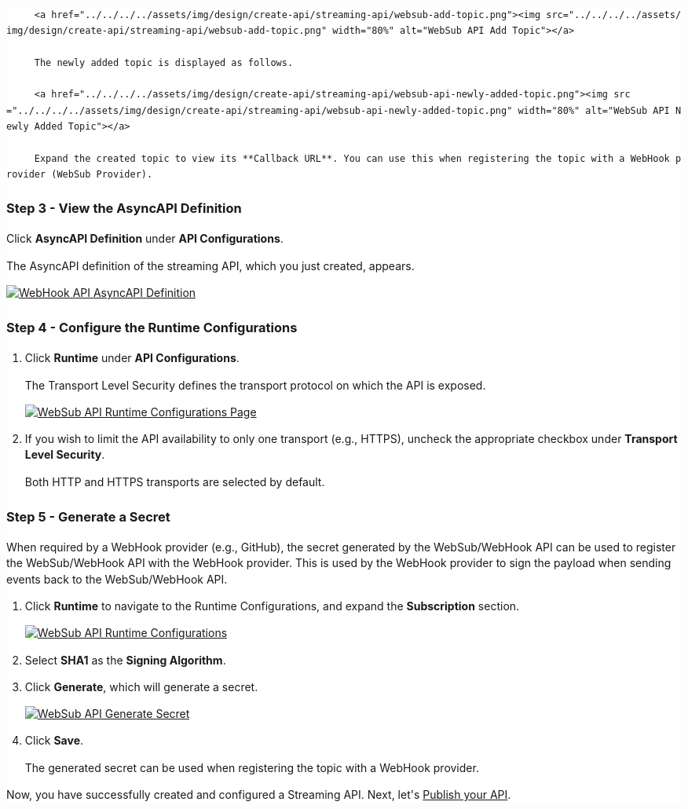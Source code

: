          <a href="../../../../assets/img/design/create-api/streaming-api/websub-add-topic.png"><img src="../../../../assets/img/design/create-api/streaming-api/websub-add-topic.png" width="80%" alt="WebSub API Add Topic"></a>
        
         The newly added topic is displayed as follows.
            
         <a href="../../../../assets/img/design/create-api/streaming-api/websub-api-newly-added-topic.png"><img src="../../../../assets/img/design/create-api/streaming-api/websub-api-newly-added-topic.png" width="80%" alt="WebSub API Newly Added Topic"></a>

         Expand the created topic to view its **Callback URL**. You can use this when registering the topic with a WebHook provider (WebSub Provider).

### Step 3 - View the AsyncAPI Definition

Click **AsyncAPI Definition** under **API Configurations**. 

The AsyncAPI definition of the streaming API, which you just created, appears.
    
   <a href="../../../../assets/img/design/create-api/streaming-api/websub-api-asyncapi.png"><img src="../../../../assets/img/design/create-api/streaming-api/websub-api-asyncapi.png" width="80%" alt="WebHook API AsyncAPI Definition"></a>

### Step 4 - Configure the Runtime Configurations

1. Click **Runtime** under **API Configurations**.

    The Transport Level Security defines the transport protocol on which the API is exposed.  

    [![WebSub API Runtime Configurations Page](/../../../assets/img/design/create-api/streaming-api/websub-api-runtime-configurations.png)](/../../../assets/img/design/create-api/streaming-api/websub-api-runtime-configurations.png)

2. If you wish to limit the API availability to only one transport (e.g., HTTPS), uncheck the appropriate checkbox under **Transport Level Security**.
   
     Both HTTP and HTTPS transports are selected by default.

### Step 5 - Generate a Secret

When required by a WebHook provider (e.g., GitHub), the secret generated by the WebSub/WebHook API can be used to register the WebSub/WebHook API with the WebHook provider. This is used by the WebHook provider to sign the payload when sending events back to the WebSub/WebHook API.
     
1. Click **Runtime** to navigate to the Runtime Configurations, and expand the **Subscription** section.

     [![WebSub API Runtime Configurations](/../../../assets/img/design/create-api/streaming-api/websub-api-runtime-configurations.png)](/../../../assets/img/design/create-api/streaming-api/websub-api-runtime-configurations.png)
     
2. Select **SHA1** as the **Signing Algorithm**.

3. Click **Generate**, which will generate a secret.

     <a href="../../../../assets/img/tutorials/streaming-api/websub-api-generate-secret.png"><img src="../../../../assets/img/tutorials/streaming-api/websub-api-generate-secret.png" width="80%" alt="WebSub API Generate Secret"></a>
     
4. Click **Save**. 

     The generated secret can be used when registering the topic with a WebHook provider.

Now, you have successfully created and configured a Streaming API. Next, let's [Publish your API](../../../../../deploy-and-publish/publish-on-dev-portal/publish-an-api).

